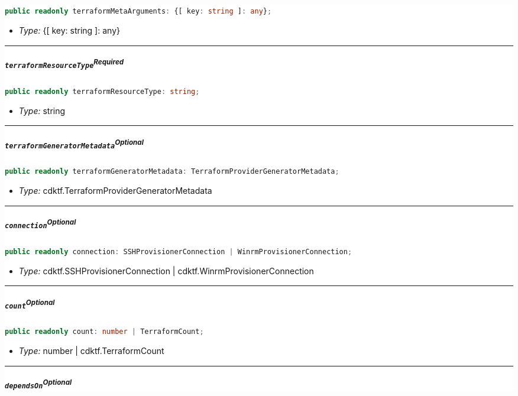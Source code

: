 ```typescript
public readonly terraformMetaArguments: {[ key: string ]: any};
```

- *Type:* {[ key: string ]: any}

---

##### `terraformResourceType`<sup>Required</sup> <a name="terraformResourceType" id="rhizo-co-terraform-provider-oci.objectstorageBucket.ObjectstorageBucket.property.terraformResourceType"></a>

```typescript
public readonly terraformResourceType: string;
```

- *Type:* string

---

##### `terraformGeneratorMetadata`<sup>Optional</sup> <a name="terraformGeneratorMetadata" id="rhizo-co-terraform-provider-oci.objectstorageBucket.ObjectstorageBucket.property.terraformGeneratorMetadata"></a>

```typescript
public readonly terraformGeneratorMetadata: TerraformProviderGeneratorMetadata;
```

- *Type:* cdktf.TerraformProviderGeneratorMetadata

---

##### `connection`<sup>Optional</sup> <a name="connection" id="rhizo-co-terraform-provider-oci.objectstorageBucket.ObjectstorageBucket.property.connection"></a>

```typescript
public readonly connection: SSHProvisionerConnection | WinrmProvisionerConnection;
```

- *Type:* cdktf.SSHProvisionerConnection | cdktf.WinrmProvisionerConnection

---

##### `count`<sup>Optional</sup> <a name="count" id="rhizo-co-terraform-provider-oci.objectstorageBucket.ObjectstorageBucket.property.count"></a>

```typescript
public readonly count: number | TerraformCount;
```

- *Type:* number | cdktf.TerraformCount

---

##### `dependsOn`<sup>Optional</sup> <a name="dependsOn" id="rhizo-co-terraform-provider-oci.objectstorageBucket.ObjectstorageBucket.property.dependsOn"></a>
